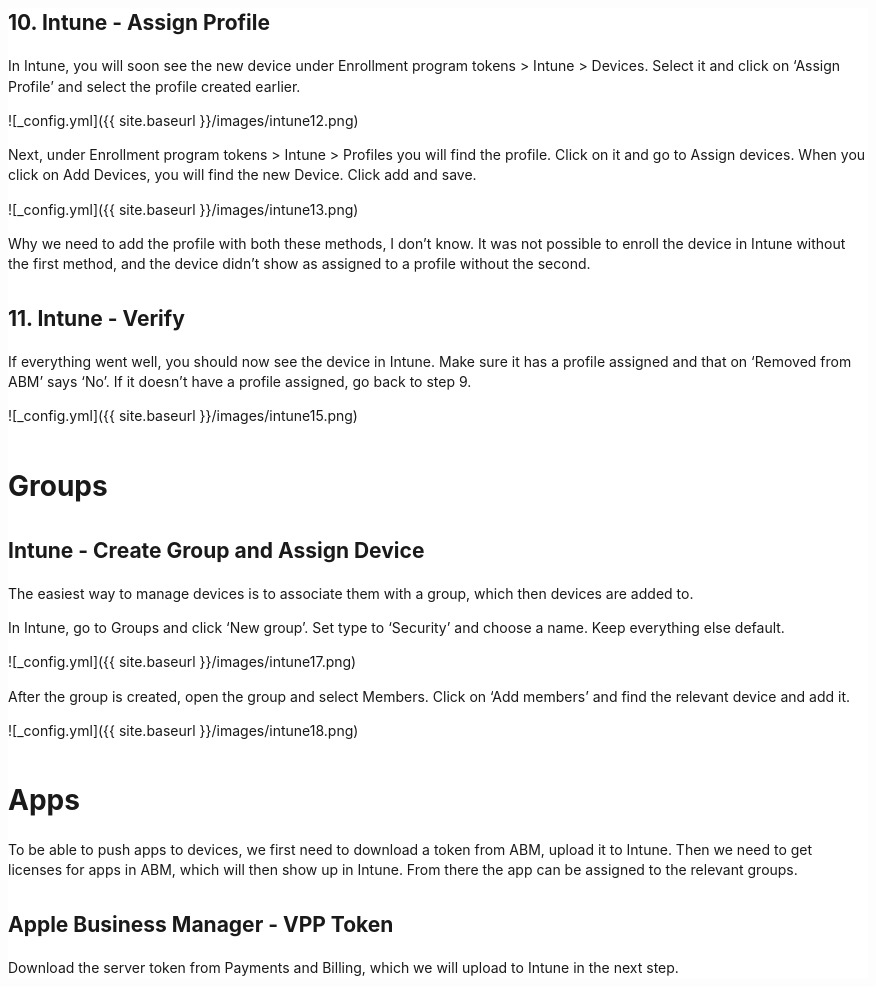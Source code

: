 ## 10. Intune - Assign Profile
In Intune, you will soon see the new device under Enrollment program tokens > Intune > Devices. Select it and click on ‘Assign Profile’ and select the profile created earlier.

![_config.yml]({{ site.baseurl }}/images/intune12.png)

Next, under Enrollment program tokens > Intune > Profiles you will find the profile. Click on it and go to Assign devices. When you click on Add Devices, you will find the new Device. Click add and save.

![_config.yml]({{ site.baseurl }}/images/intune13.png)

Why we need to add the profile with both these methods, I don’t know. It was not possible to enroll the device in Intune without the first method, and the device didn’t show as assigned to a profile without the second.

## 11. Intune - Verify
If everything went well, you should now see the device in Intune. Make sure it has a profile assigned and that on ‘Removed from ABM’ says ‘No’. If it doesn’t have a profile assigned, go back to step 9.

![_config.yml]({{ site.baseurl }}/images/intune15.png)

# Groups

## Intune - Create Group and Assign Device
The easiest way to manage devices is to associate them with a group, which then devices are added to. 

In Intune, go to Groups and click ‘New group’. Set type to ‘Security’ and choose a name. Keep everything else default.

![_config.yml]({{ site.baseurl }}/images/intune17.png)

After the group is created, open the group and select Members. Click on ‘Add members’ and find the relevant device and add it.

![_config.yml]({{ site.baseurl }}/images/intune18.png)

# Apps

To be able to push apps to devices, we first need to download a token from ABM, upload it to Intune. Then we need to get licenses for apps in ABM, which will then show up in Intune. From there the app can be assigned to the relevant groups.

## Apple Business Manager - VPP Token
Download the server token from Payments and Billing, which we will upload to Intune in the next step.
